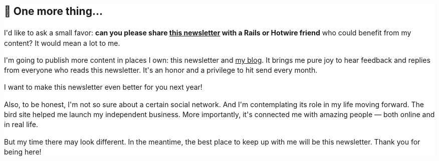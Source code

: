 ## 👀 One more thing…

I'd like to ask a small favor: **can you please share [this newsletter](https://masilotti.com/hotwire/edition-20/) with a Rails or Hotwire friend** who could benefit from my content? It would mean a lot to me.

I'm going to publish more content in places I own: this newsletter and [my blog](https://masilotti.com). It brings me pure joy to hear feedback and replies from everyone who reads this newsletter. It's an honor and a privilege to hit send every month.

I want to make this newsletter even better for you next year!

Also, to be honest, I'm not so sure about a certain social network. And I'm contemplating its role in my life moving forward. The bird site helped me launch my independent business. More importantly, it's connected me with amazing people — both online and in real life.

But my time there may look different. In the meantime, the best place to keep up with me will be this newsletter. Thank you for being here!
